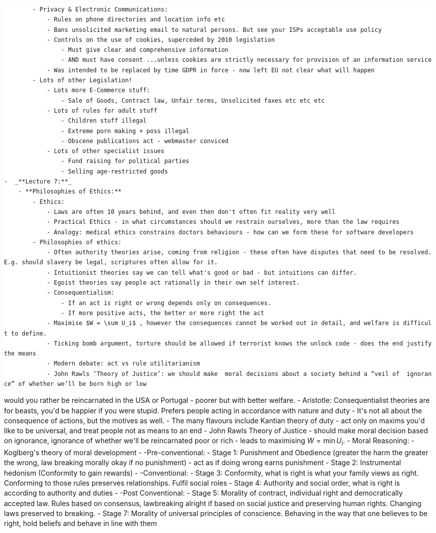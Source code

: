             - Privacy & Electronic Communications:
                - Rules on phone directories and location info etc
                - Bans unsolicited marketing email to natural persons. But see your ISPs acceptable use policy
                - Controls on the use of cookies, superceded by 2010 legislation
                    - Must give clear and comprehensive information
                    - AND must have consent ...unless cookies are strictly necessary for provision of an information service
                - Was intended to be replaced by time GDPR in force - now left EU not clear what will happen
            - Lots of other Legislation!
                - Lots more E-Commerce stuff:
                    - Sale of Goods, Contract law, Unfair terms, Unsolicited faxes etc etc etc
                - Lots of rules for adult stuff
                    - Children stuff illegal
                    - Extreme porn making + poss illegal
                    - Obscene publications act - webmaster conviced
                - Lots of other specialist issues
                    - Fund raising for political parties
                    - Selling age-restricted goods
    -  _**Lecture 7:**_  
        - **Philosophies of Ethics:** 
            - Ethics:
                - Laws are often 10 years behind, and even then don't often fit reality very well
                - Practical Ethics - in what circumstances should we restrain ourselves, more than the law requires
                - Analogy: medical ethics constrains doctors behaviours - how can we form these for software developers
            - Philosophies of ethics:
                - Often authority theories arise, coming from religion - these often have disputes that need to be resolved. E.g. should slavery be legal, scriptures often allow for it.
                - Intuitionist theories say we can tell what's good or bad - but intuitions can differ. 
                - Egoist theories say people act rationally in their own self interest.
                - Consequentialism:
                    - If an act is right or wrong depends only on consequences.
                    - If more positive acts, the better or more right the act
                - Maximise $W = \sum U_i$ , however the consequences cannot be worked out in detail, and welfare is difficult to define.
                - Ticking bomb argument, torture should be allowed if terrorist knows the unlock code - does the end justify the means
                - Modern debate: act vs rule utilitarianism
                - John Rawls ‘Theory of Justice’: we should make  moral decisions about a society behind a “veil of  ignorance” of whether we’ll be born high or low  
would you rather be reincarnated in the USA or Portugal - poorer but with better welfare.
                - Aristotle: Consequentialist theories are for beasts, you'd be happier if you were stupid. Prefers people acting in accordance with nature and duty
                - It's not all about the consequence of actions, but the motives as well.
                - The many flavours include Kantian theory of duty - act only on maxims you'd like to be universal, and treat people not as means to an end
                - John Rawls Theory of Justice - should make moral decision based on ignorance, ignorance of whether we'll be reincarnated poor or rich - leads to maximising $W = \min U_i$. 
            - Moral Reasoning:
                - Koglberg's theory of moral development
                - -Pre-conventional:
                    - Stage 1: Punishment and Obedience (greater the harm the greater the wrong, law breaking morally okay if no punishment) - act as if doing wrong earns punishment
                    - Stage 2: Instrumental hedonism (Conformity to gain rewards)
                - -Conventional: 
                    - Stage 3: Conformity, what is right is what your family views as right. Conforming to those rules preserves relationships. Fulfil social roles
                    - Stage 4: Authority and social order, what is right is according to authority and duties 
                - -Post Conventional: 
                    - Stage 5: Morality of contract, individual right and democratically accepted law. Rules based on consensus, lawbreaking alright if based on social justice and preserving human rights. Changing laws preserved to breaking.
                    - Stage 7: Morality of universal principles of conscience. Behaving in the way that one believes to be right, hold beliefs and behave in line with them